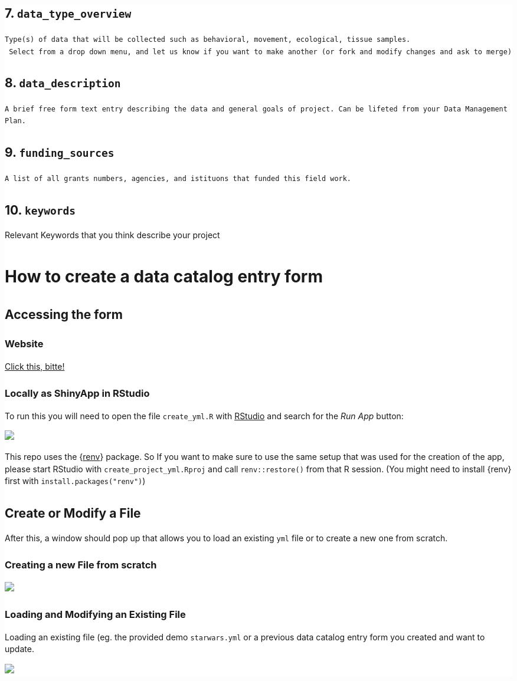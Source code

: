 ## 7. `data_type_overview`
    Type(s) of data that will be collected such as behavioral, movement, ecological, tissue samples.
     Select from a drop down menu, and let us know if you want to make another (or fork and modify changes and ask to merge)

## 8. `data_description`
    A brief free form text entry describing the data and general goals of project. Can be lifeted from your Data Management Plan.

## 9. `funding_sources`
    A list of all grants numbers, agencies, and istituons that funded this field work.

## 10. `keywords`

Relevant Keywords that you think describe your project

# How to create a data catalog entry form
## Accessing the form
### Website
[Click this, bitte!](https://bjbarrett.shinyapps.io/data_catalog_entry_form_shiny_yml/)
### Locally as ShinyApp in RStudio
To run this you will need to open the file `create_yml.R` with [RStudio](https://www.rstudio.com/) and search for the *Run App* button:

![](img/run_app.svg)

This repo uses the {[renv](https://rstudio.github.io/renv/articles/renv.html)} package.
 So If you want to make sure to use the same setup that was used for the creation of the app, please start RStudio with `create_project_yml.Rproj` and call `renv::restore()` from that R session.
 (You might need to install {renv} first with `install.packages("renv")`)

## Create or Modify a File

After this, a window should pop up that allows you to load an existing `yml` file or to create a new one from scratch.

### Creating a new File from scratch

![](img/new_yml.png)

### Loading and Modifying an Existing File
Loading an existing file (eg. the provided demo `starwars.yml` or a previous data catalog entry form you created and want to update.

![](img/load_yml.png)
